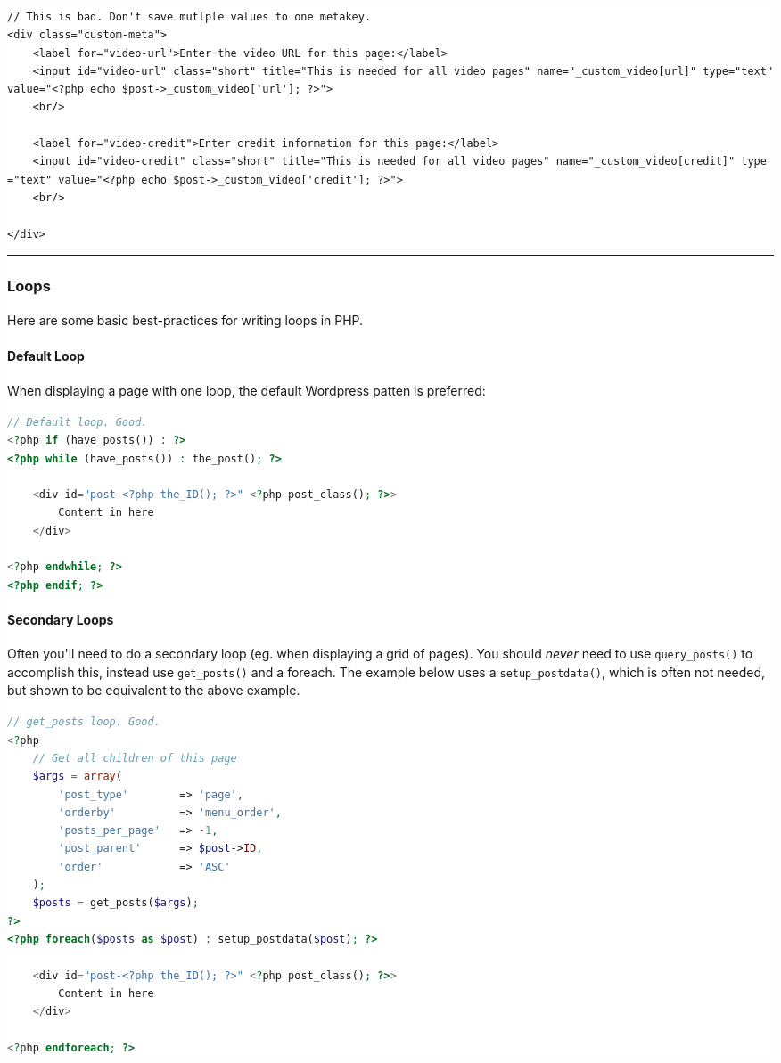 ```
// This is bad. Don't save mutlple values to one metakey.
<div class="custom-meta">
	<label for="video-url">Enter the video URL for this page:</label>            
	<input id="video-url" class="short" title="This is needed for all video pages" name="_custom_video[url]" type="text" value="<?php echo $post->_custom_video['url']; ?>">
	<br/>			
	
	<label for="video-credit">Enter credit information for this page:</label>            
	<input id="video-credit" class="short" title="This is needed for all video pages" name="_custom_video[credit]" type="text" value="<?php echo $post->_custom_video['credit']; ?>">
	<br/>					

</div>
```

___

### Loops
Here are some basic best-practices for writing loops in PHP.

#### Default Loop
When displaying a page with one loop, the default Wordpress patten is preferred:

```php
// Default loop. Good.
<?php if (have_posts()) : ?>
<?php while (have_posts()) : the_post(); ?>

	<div id="post-<?php the_ID(); ?>" <?php post_class(); ?>>
		Content in here
	</div>

<?php endwhile; ?>
<?php endif; ?>
```

#### Secondary Loops
Often you'll need to do a secondary loop (eg. when displaying a grid of pages). You should *never* need to use `query_posts()` to accomplish this, instead use `get_posts()` and a foreach. The example below uses a `setup_postdata()`, which is often not needed, but shown to be equivalent to the above example.

```php
// get_posts loop. Good.
<?php
	// Get all children of this page
    $args = array(
        'post_type'        => 'page',
    	'orderby'          => 'menu_order',
    	'posts_per_page'   => -1,
    	'post_parent'      => $post->ID,
    	'order'            => 'ASC'
    );
    $posts = get_posts($args);
?>
<?php foreach($posts as $post) : setup_postdata($post); ?>
  
	<div id="post-<?php the_ID(); ?>" <?php post_class(); ?>>
		Content in here
	</div>

<?php endforeach; ?>     	
```
